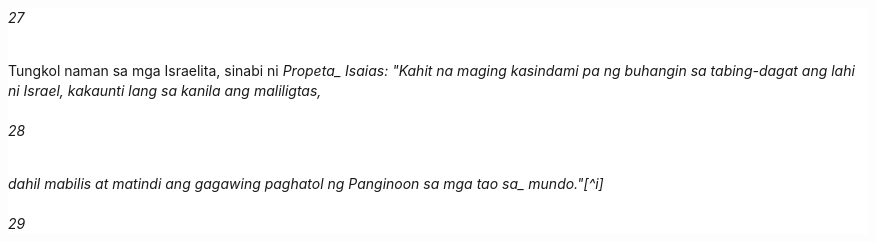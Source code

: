 














###### 27 










Tungkol naman sa mga Israelita, sinabi ni <i class="trans-change">Propeta_ Isaias: "Kahit na maging kasindami pa ng buhangin sa tabing-dagat ang lahi ni Israel, kakaunti lang sa kanila ang maliligtas, 





















###### 28 










dahil mabilis at matindi ang gagawing paghatol ng Panginoon sa <i class="trans-change">mga tao sa_ mundo."[^i] 





















###### 29 
